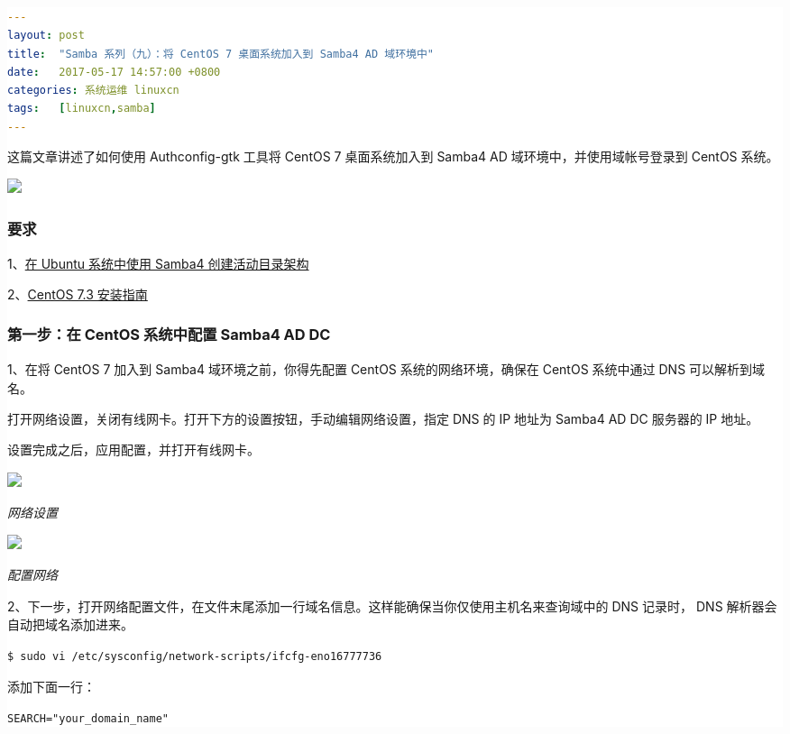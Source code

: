 ```yaml
---
layout: post
title:	"Samba 系列（九）：将 CentOS 7 桌面系统加入到 Samba4 AD 域环境中"
date:	2017-05-17 14:57:00 +0800 
categories:	系统运维 linuxcn 
tags:	[linuxcn,samba]
---
```



这篇文章讲述了如何使用 Authconfig-gtk 工具将 CentOS 7 桌面系统加入到 Samba4 AD 域环境中，并使用域帐号登录到 CentOS 系统。


![](/Asserts/Images/album/201705/17/145148z2z2sccj8cp7sj68.jpg)


### 要求


1、[在 Ubuntu 系统中使用 Samba4 创建活动目录架构](/article-8065-1.html)


2、[CentOS 7.3 安装指南](/article-8048-1.html)


### 第一步：在 CentOS 系统中配置 Samba4 AD DC


1、在将 CentOS 7 加入到 Samba4 域环境之前，你得先配置 CentOS 系统的网络环境，确保在 CentOS 系统中通过 DNS 可以解析到域名。


打开网络设置，关闭有线网卡。打开下方的设置按钮，手动编辑网络设置，指定 DNS 的 IP 地址为 Samba4 AD DC 服务器的 IP 地址。


设置完成之后，应用配置，并打开有线网卡。


![](/Asserts/Images/album/201705/17/151749pea8111tatjfaab0.jpg)


*网络设置*


![](/Asserts/Images/album/201705/17/151847kzmmfcsmcfe1cycc.jpg)


*配置网络*


2、下一步，打开网络配置文件，在文件末尾添加一行域名信息。这样能确保当你仅使用主机名来查询域中的 DNS 记录时， DNS 解析器会自动把域名添加进来。



```
$ sudo vi /etc/sysconfig/network-scripts/ifcfg-eno16777736

```

添加下面一行：



```
SEARCH="your_domain_name"

```
